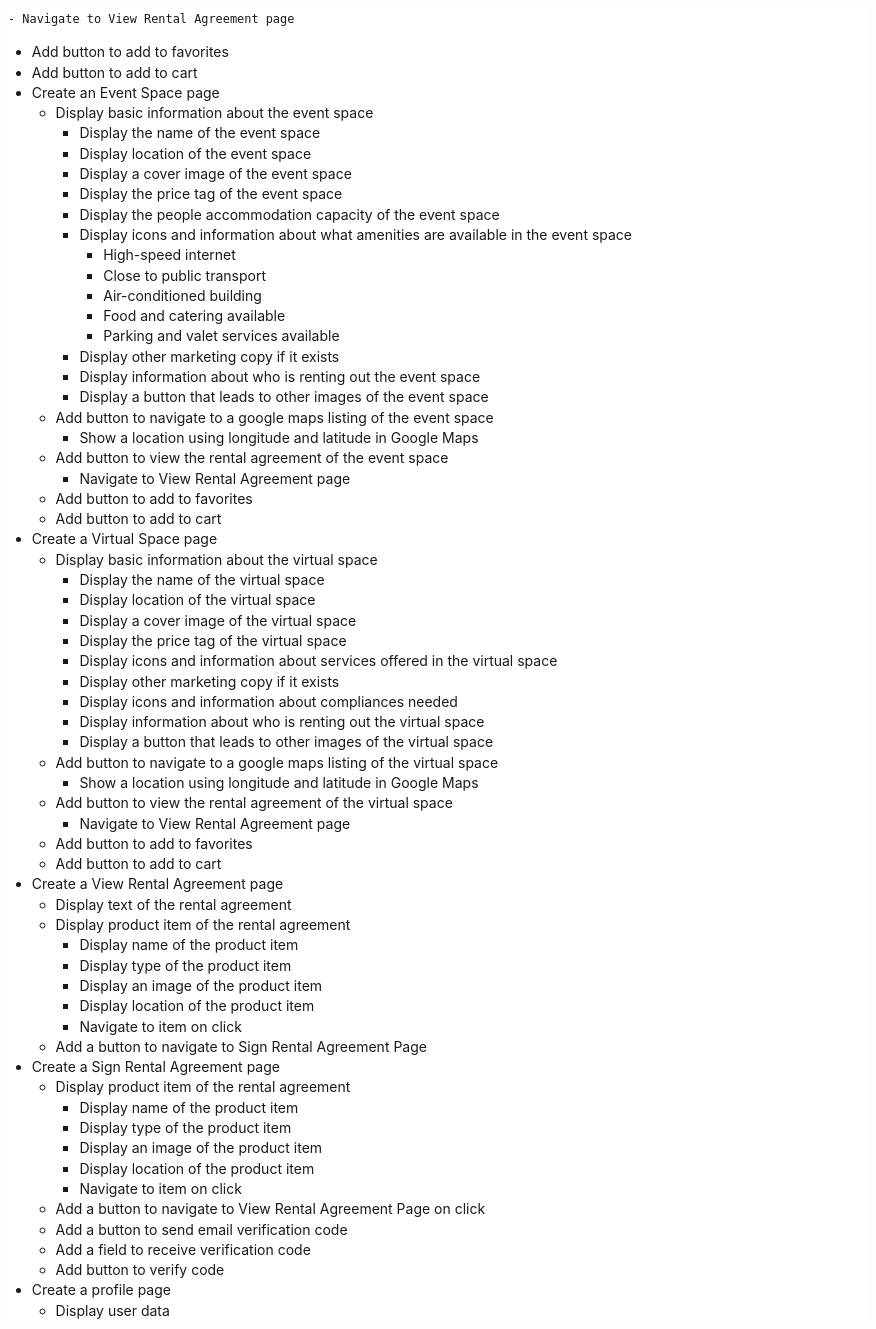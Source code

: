     - Navigate to View Rental Agreement page
  - Add button to add to favorites
  - Add button to add to cart
- Create an Event Space page
  - Display basic information about the event space
    - Display the name of the event space
    - Display location of the event space
    - Display a cover image of the event space
    - Display the price tag of the event space
    - Display the people accommodation capacity of the event space
    - Display icons and information about what amenities are available in the event space
      - High-speed internet
      - Close to public transport
      - Air-conditioned building
      - Food and catering available
      - Parking and valet services available
    - Display other marketing copy if it exists
    - Display information about who is renting out the event space
    - Display a button that leads to other images of the event space
  - Add button to navigate to a google maps listing of the event space
    - Show a location using longitude and latitude in Google Maps
  - Add button to view the rental agreement of the event space
    - Navigate to View Rental Agreement page
  - Add button to add to favorites
  - Add button to add to cart
- Create a Virtual Space page
  - Display basic information about the virtual space
    - Display the name of the virtual space
    - Display location of the virtual space
    - Display a cover image of the virtual space
    - Display the price tag of the virtual space
    - Display icons and information about services offered in the virtual space
    - Display other marketing copy if it exists
    - Display icons and information about compliances needed
    - Display information about who is renting out the virtual space
    - Display a button that leads to other images of the virtual space
  - Add button to navigate to a google maps listing of the virtual space
    - Show a location using longitude and latitude in Google Maps
  - Add button to view the rental agreement of the virtual space
    - Navigate to View Rental Agreement page
  - Add button to add to favorites
  - Add button to add to cart
- Create a View Rental Agreement page
  - Display text of the rental agreement
  - Display product item of the rental agreement
    - Display name of the product item
    - Display type of the product item
    - Display an image of the product item
    - Display location of the product item
    - Navigate to item on click
  - Add a button to navigate to Sign Rental Agreement Page
- Create a Sign Rental Agreement page
  - Display product item of the rental agreement
    - Display name of the product item
    - Display type of the product item
    - Display an image of the product item
    - Display location of the product item
    - Navigate to item on click
  - Add a button to navigate to View Rental Agreement Page on click
  - Add a button to send email verification code
  - Add a field to receive verification code
  - Add button to verify code
- Create a profile page
  - Display user data